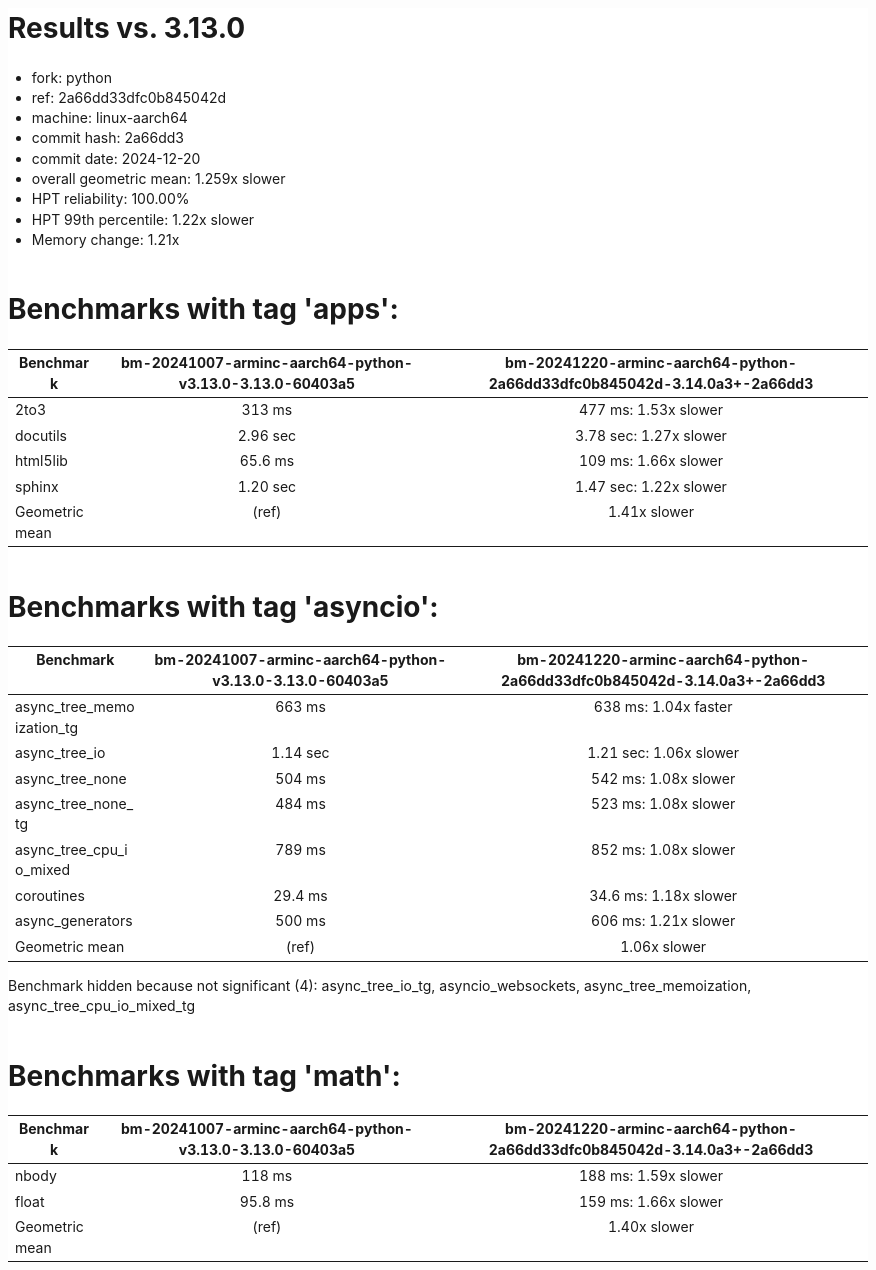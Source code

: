 # Results vs. 3.13.0

- fork: python
- ref: 2a66dd33dfc0b845042d
- machine: linux-aarch64
- commit hash: 2a66dd3
- commit date: 2024-12-20
- overall geometric mean: 1.259x slower
- HPT reliability: 100.00%
- HPT 99th percentile: 1.22x slower
- Memory change: 1.21x

Benchmarks with tag 'apps':
===========================

| Benchmark      | bm-20241007-arminc-aarch64-python-v3.13.0-3.13.0-60403a5 | bm-20241220-arminc-aarch64-python-2a66dd33dfc0b845042d-3.14.0a3+-2a66dd3 |
|----------------|:--------------------------------------------------------:|:------------------------------------------------------------------------:|
| 2to3           | 313 ms                                                   | 477 ms: 1.53x slower                                                     |
| docutils       | 2.96 sec                                                 | 3.78 sec: 1.27x slower                                                   |
| html5lib       | 65.6 ms                                                  | 109 ms: 1.66x slower                                                     |
| sphinx         | 1.20 sec                                                 | 1.47 sec: 1.22x slower                                                   |
| Geometric mean | (ref)                                                    | 1.41x slower                                                             |

Benchmarks with tag 'asyncio':
==============================

| Benchmark                 | bm-20241007-arminc-aarch64-python-v3.13.0-3.13.0-60403a5 | bm-20241220-arminc-aarch64-python-2a66dd33dfc0b845042d-3.14.0a3+-2a66dd3 |
|---------------------------|:--------------------------------------------------------:|:------------------------------------------------------------------------:|
| async_tree_memoization_tg | 663 ms                                                   | 638 ms: 1.04x faster                                                     |
| async_tree_io             | 1.14 sec                                                 | 1.21 sec: 1.06x slower                                                   |
| async_tree_none           | 504 ms                                                   | 542 ms: 1.08x slower                                                     |
| async_tree_none_tg        | 484 ms                                                   | 523 ms: 1.08x slower                                                     |
| async_tree_cpu_io_mixed   | 789 ms                                                   | 852 ms: 1.08x slower                                                     |
| coroutines                | 29.4 ms                                                  | 34.6 ms: 1.18x slower                                                    |
| async_generators          | 500 ms                                                   | 606 ms: 1.21x slower                                                     |
| Geometric mean            | (ref)                                                    | 1.06x slower                                                             |

Benchmark hidden because not significant (4): async_tree_io_tg, asyncio_websockets, async_tree_memoization, async_tree_cpu_io_mixed_tg

Benchmarks with tag 'math':
===========================

| Benchmark      | bm-20241007-arminc-aarch64-python-v3.13.0-3.13.0-60403a5 | bm-20241220-arminc-aarch64-python-2a66dd33dfc0b845042d-3.14.0a3+-2a66dd3 |
|----------------|:--------------------------------------------------------:|:------------------------------------------------------------------------:|
| nbody          | 118 ms                                                   | 188 ms: 1.59x slower                                                     |
| float          | 95.8 ms                                                  | 159 ms: 1.66x slower                                                     |
| Geometric mean | (ref)                                                    | 1.40x slower                                                             |
